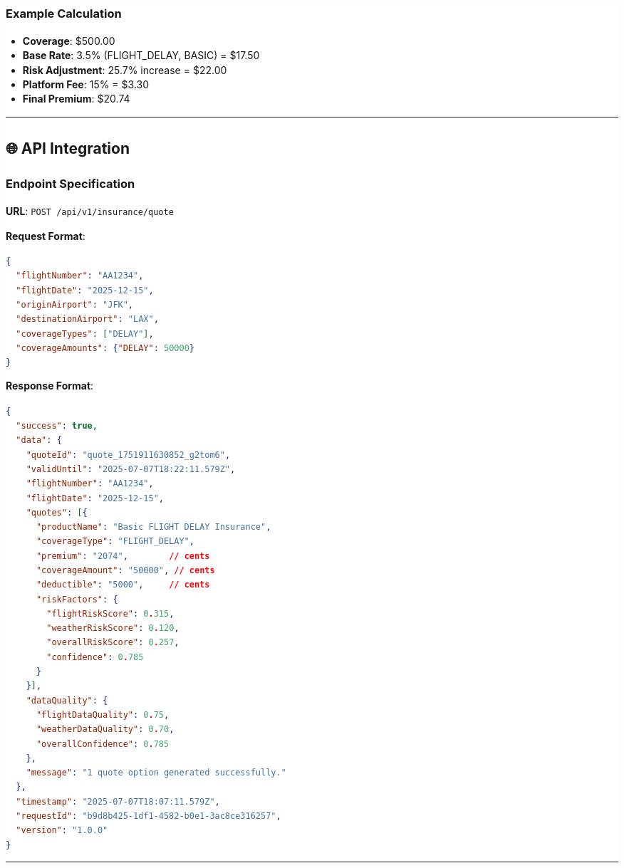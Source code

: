 ### **Example Calculation**
- **Coverage**: $500.00
- **Base Rate**: 3.5% (FLIGHT_DELAY, BASIC) = $17.50
- **Risk Adjustment**: 25.7% increase = $22.00
- **Platform Fee**: 15% = $3.30
- **Final Premium**: $20.74

---

## 🌐 **API Integration**

### **Endpoint Specification**
**URL**: `POST /api/v1/insurance/quote`

**Request Format**:
```json
{
  "flightNumber": "AA1234",
  "flightDate": "2025-12-15", 
  "originAirport": "JFK",
  "destinationAirport": "LAX",
  "coverageTypes": ["DELAY"],
  "coverageAmounts": {"DELAY": 50000}
}
```

**Response Format**:
```json
{
  "success": true,
  "data": {
    "quoteId": "quote_1751911630852_g2tom6",
    "validUntil": "2025-07-07T18:22:11.579Z",
    "flightNumber": "AA1234",
    "flightDate": "2025-12-15",
    "quotes": [{
      "productName": "Basic FLIGHT DELAY Insurance",
      "coverageType": "FLIGHT_DELAY",
      "premium": "2074",        // cents
      "coverageAmount": "50000", // cents
      "deductible": "5000",     // cents
      "riskFactors": {
        "flightRiskScore": 0.315,
        "weatherRiskScore": 0.120,
        "overallRiskScore": 0.257,
        "confidence": 0.785
      }
    }],
    "dataQuality": {
      "flightDataQuality": 0.75,
      "weatherDataQuality": 0.70,
      "overallConfidence": 0.785
    },
    "message": "1 quote option generated successfully."
  },
  "timestamp": "2025-07-07T18:07:11.579Z",
  "requestId": "b9d8b425-1df1-4582-b0e1-3ac8ce316257",
  "version": "1.0.0"
}
```

---